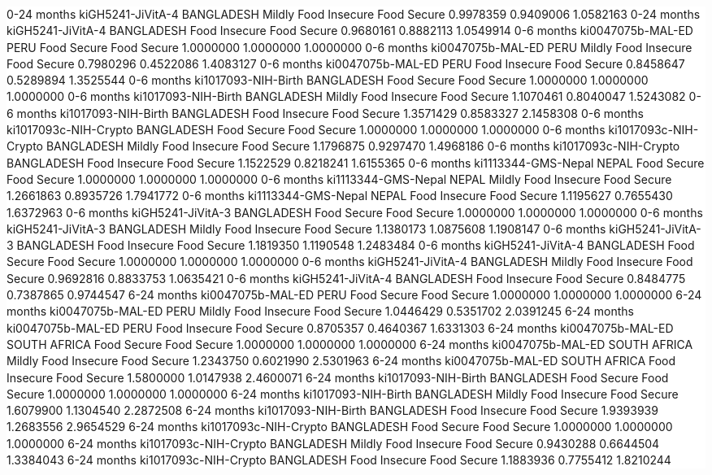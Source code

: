 0-24 months   kiGH5241-JiVitA-4       BANGLADESH     Mildly Food Insecure   Food Secure       0.9978359   0.9409006   1.0582163
0-24 months   kiGH5241-JiVitA-4       BANGLADESH     Food Insecure          Food Secure       0.9680161   0.8882113   1.0549914
0-6 months    ki0047075b-MAL-ED       PERU           Food Secure            Food Secure       1.0000000   1.0000000   1.0000000
0-6 months    ki0047075b-MAL-ED       PERU           Mildly Food Insecure   Food Secure       0.7980296   0.4522086   1.4083127
0-6 months    ki0047075b-MAL-ED       PERU           Food Insecure          Food Secure       0.8458647   0.5289894   1.3525544
0-6 months    ki1017093-NIH-Birth     BANGLADESH     Food Secure            Food Secure       1.0000000   1.0000000   1.0000000
0-6 months    ki1017093-NIH-Birth     BANGLADESH     Mildly Food Insecure   Food Secure       1.1070461   0.8040047   1.5243082
0-6 months    ki1017093-NIH-Birth     BANGLADESH     Food Insecure          Food Secure       1.3571429   0.8583327   2.1458308
0-6 months    ki1017093c-NIH-Crypto   BANGLADESH     Food Secure            Food Secure       1.0000000   1.0000000   1.0000000
0-6 months    ki1017093c-NIH-Crypto   BANGLADESH     Mildly Food Insecure   Food Secure       1.1796875   0.9297470   1.4968186
0-6 months    ki1017093c-NIH-Crypto   BANGLADESH     Food Insecure          Food Secure       1.1522529   0.8218241   1.6155365
0-6 months    ki1113344-GMS-Nepal     NEPAL          Food Secure            Food Secure       1.0000000   1.0000000   1.0000000
0-6 months    ki1113344-GMS-Nepal     NEPAL          Mildly Food Insecure   Food Secure       1.2661863   0.8935726   1.7941772
0-6 months    ki1113344-GMS-Nepal     NEPAL          Food Insecure          Food Secure       1.1195627   0.7655430   1.6372963
0-6 months    kiGH5241-JiVitA-3       BANGLADESH     Food Secure            Food Secure       1.0000000   1.0000000   1.0000000
0-6 months    kiGH5241-JiVitA-3       BANGLADESH     Mildly Food Insecure   Food Secure       1.1380173   1.0875608   1.1908147
0-6 months    kiGH5241-JiVitA-3       BANGLADESH     Food Insecure          Food Secure       1.1819350   1.1190548   1.2483484
0-6 months    kiGH5241-JiVitA-4       BANGLADESH     Food Secure            Food Secure       1.0000000   1.0000000   1.0000000
0-6 months    kiGH5241-JiVitA-4       BANGLADESH     Mildly Food Insecure   Food Secure       0.9692816   0.8833753   1.0635421
0-6 months    kiGH5241-JiVitA-4       BANGLADESH     Food Insecure          Food Secure       0.8484775   0.7387865   0.9744547
6-24 months   ki0047075b-MAL-ED       PERU           Food Secure            Food Secure       1.0000000   1.0000000   1.0000000
6-24 months   ki0047075b-MAL-ED       PERU           Mildly Food Insecure   Food Secure       1.0446429   0.5351702   2.0391245
6-24 months   ki0047075b-MAL-ED       PERU           Food Insecure          Food Secure       0.8705357   0.4640367   1.6331303
6-24 months   ki0047075b-MAL-ED       SOUTH AFRICA   Food Secure            Food Secure       1.0000000   1.0000000   1.0000000
6-24 months   ki0047075b-MAL-ED       SOUTH AFRICA   Mildly Food Insecure   Food Secure       1.2343750   0.6021990   2.5301963
6-24 months   ki0047075b-MAL-ED       SOUTH AFRICA   Food Insecure          Food Secure       1.5800000   1.0147938   2.4600071
6-24 months   ki1017093-NIH-Birth     BANGLADESH     Food Secure            Food Secure       1.0000000   1.0000000   1.0000000
6-24 months   ki1017093-NIH-Birth     BANGLADESH     Mildly Food Insecure   Food Secure       1.6079900   1.1304540   2.2872508
6-24 months   ki1017093-NIH-Birth     BANGLADESH     Food Insecure          Food Secure       1.9393939   1.2683556   2.9654529
6-24 months   ki1017093c-NIH-Crypto   BANGLADESH     Food Secure            Food Secure       1.0000000   1.0000000   1.0000000
6-24 months   ki1017093c-NIH-Crypto   BANGLADESH     Mildly Food Insecure   Food Secure       0.9430288   0.6644504   1.3384043
6-24 months   ki1017093c-NIH-Crypto   BANGLADESH     Food Insecure          Food Secure       1.1883936   0.7755412   1.8210244